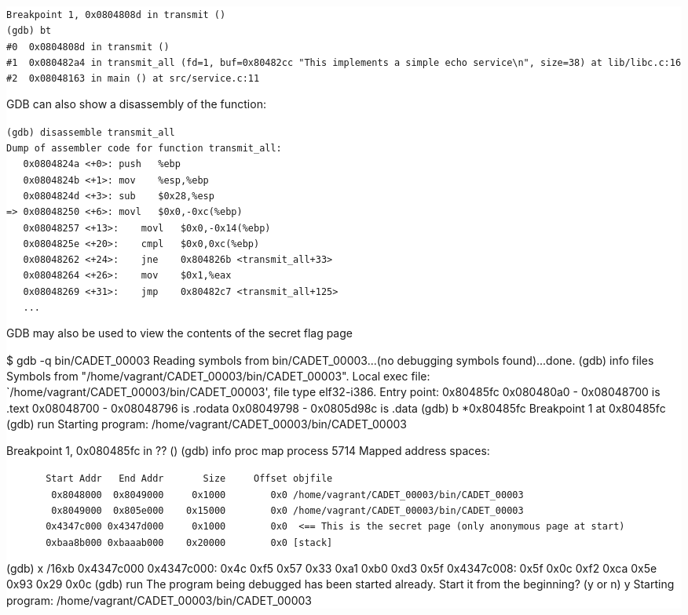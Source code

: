     Breakpoint 1, 0x0804808d in transmit ()
    (gdb) bt
    #0  0x0804808d in transmit ()
    #1  0x080482a4 in transmit_all (fd=1, buf=0x80482cc "This implements a simple echo service\n", size=38) at lib/libc.c:16
    #2  0x08048163 in main () at src/service.c:11


GDB can also show a disassembly of the function:

    (gdb) disassemble transmit_all
    Dump of assembler code for function transmit_all:
       0x0804824a <+0>:	push   %ebp
       0x0804824b <+1>:	mov    %esp,%ebp
       0x0804824d <+3>:	sub    $0x28,%esp
    => 0x08048250 <+6>:	movl   $0x0,-0xc(%ebp)
       0x08048257 <+13>:	movl   $0x0,-0x14(%ebp)
       0x0804825e <+20>:	cmpl   $0x0,0xc(%ebp)
       0x08048262 <+24>:	jne    0x804826b <transmit_all+33>
       0x08048264 <+26>:	mov    $0x1,%eax
       0x08048269 <+31>:	jmp    0x80482c7 <transmit_all+125>
       ...

GDB may also be used to view the contents of the secret flag page

   $ gdb -q bin/CADET_00003
   Reading symbols from bin/CADET_00003...(no debugging symbols found)...done.
   (gdb) info files
   Symbols from "/home/vagrant/CADET_00003/bin/CADET_00003".
   Local exec file:
           `/home/vagrant/CADET_00003/bin/CADET_00003', file type elf32-i386.
           Entry point: 0x80485fc
           0x080480a0 - 0x08048700 is .text
           0x08048700 - 0x08048796 is .rodata
           0x08049798 - 0x0805d98c is .data
   (gdb) b *0x80485fc
   Breakpoint 1 at 0x80485fc
   (gdb) run
   Starting program: /home/vagrant/CADET_00003/bin/CADET_00003 
   
   Breakpoint 1, 0x080485fc in ?? ()
   (gdb) info proc map
   process 5714
   Mapped address spaces:
   
           Start Addr   End Addr       Size     Offset objfile
            0x8048000  0x8049000     0x1000        0x0 /home/vagrant/CADET_00003/bin/CADET_00003
            0x8049000  0x805e000    0x15000        0x0 /home/vagrant/CADET_00003/bin/CADET_00003
           0x4347c000 0x4347d000     0x1000        0x0  <== This is the secret page (only anonymous page at start)
           0xbaa8b000 0xbaaab000    0x20000        0x0 [stack]
   (gdb) x /16xb 0x4347c000
   0x4347c000:     0x4c    0xf5    0x57    0x33    0xa1    0xb0    0xd3    0x5f
   0x4347c008:     0x5f    0x0c    0xf2    0xca    0x5e    0x93    0x29    0x0c
   (gdb) run
   The program being debugged has been started already.
   Start it from the beginning? (y or n) y
   Starting program: /home/vagrant/CADET_00003/bin/CADET_00003 
   